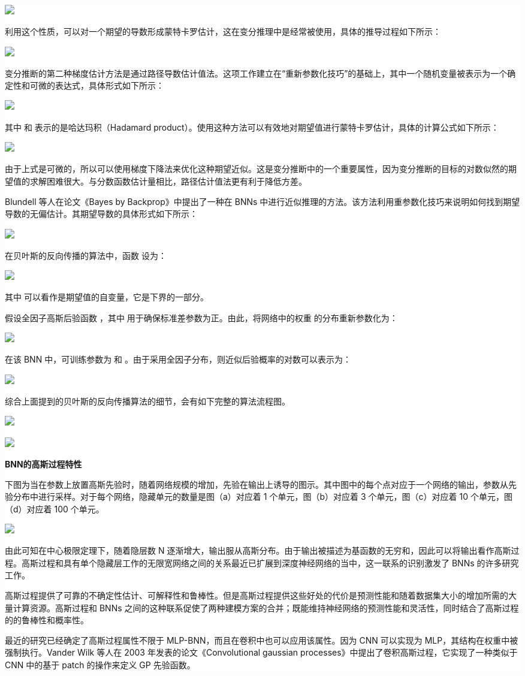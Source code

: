 ![](https://imgconvert.csdnimg.cn/aHR0cHM6Ly9tbWJpei5xcGljLmNuL21tYml6X3BuZy9Qc2hvOWRtN29ER3lZVTJ2UmFWSkZ1U1p5aWN1OHVPek1FNkIxMUtNb2gzcUhMNDRTMXpscDA2d2JlbXppYVZaaEdCWU1TMTBXTWNybmFpYWlhNG0wWnY5b2cvNjQw?x-oss-process=image/format,png)

利用这个性质，可以对一个期望的导数形成蒙特卡罗估计，这在变分推理中是经常被使用，具体的推导过程如下所示：

![](https://imgconvert.csdnimg.cn/aHR0cHM6Ly9tbWJpei5xcGljLmNuL21tYml6X3BuZy9Qc2hvOWRtN29ER3lZVTJ2UmFWSkZ1U1p5aWN1OHVPek11ZmhTaWM4Um5RdmliRUJNZ0FKVTFDbUVSMXNaajZqdUhpYzdDZ2VHVkRWUFZNTXB0aWN1aG5wb2N3LzY0MA?x-oss-process=image/format,png)

变分推断的第二种梯度估计方法是通过路径导数估计值法。这项工作建立在“重新参数化技巧”的基础上，其中一个随机变量被表示为一个确定性和可微的表达式，具体形式如下所示：

![](https://imgconvert.csdnimg.cn/aHR0cHM6Ly9tbWJpei5xcGljLmNuL21tYml6X3BuZy9Qc2hvOWRtN29ER3lZVTJ2UmFWSkZ1U1p5aWN1OHVPek1IdHYxb1R4RVhHYXNQT2tXdEFHaWJxbTYzaWJCcldmS2JSWkFpYWxzcjRJUEdwaWFFdXphY0RDbG93LzY0MA?x-oss-process=image/format,png)

其中 和 表示的是哈达玛积（Hadamard product）。使用这种方法可以有效地对期望值进行蒙特卡罗估计，具体的计算公式如下所示：

![](https://imgconvert.csdnimg.cn/aHR0cHM6Ly9tbWJpei5xcGljLmNuL21tYml6X3BuZy9Qc2hvOWRtN29ER3lZVTJ2UmFWSkZ1U1p5aWN1OHVPek1pYUxpYkRqc1ViYnZaU2ljWTBlVG9nd1BYaWNDZldBMHNpYUpKd2ljYmpIUVNNc3hpYVlXV25HNjRpYm9SUS82NDA?x-oss-process=image/format,png)

由于上式是可微的，所以可以使用梯度下降法来优化这种期望近似。这是变分推断中的一个重要属性，因为变分推断的目标的对数似然的期望值的求解困难很大。与分数函数估计量相比，路径估计值法更有利于降低方差。

Blundell 等人在论文《Bayes by Backprop》中提出了一种在 BNNs 中进行近似推理的方法。该方法利用重参数化技巧来说明如何找到期望导数的无偏估计。其期望导数的具体形式如下所示：

![](https://imgconvert.csdnimg.cn/aHR0cHM6Ly9tbWJpei5xcGljLmNuL21tYml6X3BuZy9Qc2hvOWRtN29ER3lZVTJ2UmFWSkZ1U1p5aWN1OHVPek1VSTRZajhCSzFnRnFYUWljaWJuanhFQmlheENqZnNKWjNZcHFHbWd5amlhTUU1cXBROWVFd3UwV29RLzY0MA?x-oss-process=image/format,png)

在贝叶斯的反向传播的算法中，函数 设为：

![](https://imgconvert.csdnimg.cn/aHR0cHM6Ly9tbWJpei5xcGljLmNuL21tYml6X3BuZy9Qc2hvOWRtN29ER3lZVTJ2UmFWSkZ1U1p5aWN1OHVPek0yaFdJZ3RINjFzU2tHNWM2TjMwWTRpY3pRWG9UTkJNZ2lhaGxoR0xFZkZ6SFRyaWF2Um0yZllpYmZBLzY0MA?x-oss-process=image/format,png)

其中 可以看作是期望值的自变量，它是下界的一部分。

假设全因子高斯后验函数 ，其中 用于确保标准差参数为正。由此，将网络中的权重 的分布重新参数化为：

![](https://imgconvert.csdnimg.cn/aHR0cHM6Ly9tbWJpei5xcGljLmNuL21tYml6X3BuZy9Qc2hvOWRtN29ER3lZVTJ2UmFWSkZ1U1p5aWN1OHVPek11aFAyRTc3cklieXVLNFJKbTZOaWJjQ0RKeUNvN2tCd3NERmR2WWdiaWNTMkxtVDVYS3ZiaWMwM1EvNjQw?x-oss-process=image/format,png)

在该 BNN 中，可训练参数为 和 。由于采用全因子分布，则近似后验概率的对数可以表示为：

![](https://imgconvert.csdnimg.cn/aHR0cHM6Ly9tbWJpei5xcGljLmNuL21tYml6X3BuZy9Qc2hvOWRtN29ER3lZVTJ2UmFWSkZ1U1p5aWN1OHVPek0xMDZNRzVSV1M0eUd1a21sZFVLeXhRaGVqNW1MRnZpY2lhNVVVdWtqaWJaQ2hSTG9LMnpvMmVsU2cvNjQw?x-oss-process=image/format,png)

综合上面提到的贝叶斯的反向传播算法的细节，会有如下完整的算法流程图。

![](https://imgconvert.csdnimg.cn/aHR0cHM6Ly9tbWJpei5xcGljLmNuL21tYml6X3BuZy9DeFBpY2lhcE8yVVdiWDdXMDVmSGQ0UGlhWTBvaFFCTVNvaWJlMTRPektiQnBnaWFuQTdhUlFGMlJZUktNMjgyUWljdW5Sc3NXY3FkcWNwR3lscDBOQ2licDJUOEEvNjQw?x-oss-process=image/format,png)

![](https://imgconvert.csdnimg.cn/aHR0cHM6Ly9tbWJpei5xcGljLmNuL21tYml6X3BuZy9Qc2hvOWRtN29ESGVmbFdUZFRJQkVpYVBNQmFLTXFrUnJWOURjZGFGUDNWeXhTY0hDdWFCeVo1OHZ3OUljNHMzaWFjVWljOFhHbmtZODZsSDg2MmJaWmVpY2cvNjQw?x-oss-process=image/format,png)

**BNN的高斯过程特性**

下图为当在参数上放置高斯先验时，随着网络规模的增加，先验在输出上诱导的图示。其中图中的每个点对应于一个网络的输出，参数从先验分布中进行采样。对于每个网络，隐藏单元的数量是图（a）对应着 1 个单元，图（b）对应着 3 个单元，图（c）对应着 10 个单元，图（d）对应着 100 个单元。

![](https://imgconvert.csdnimg.cn/aHR0cHM6Ly9tbWJpei5xcGljLmNuL21tYml6X3BuZy9Qc2hvOWRtN29ER3lZVTJ2UmFWSkZ1U1p5aWN1OHVPek12aWJpYmoxRGUzSmVvRVpOZGpyMWh3aWJYdUkycTRVamliRUxNUU5Qem9GMk9wblpKV1hzaWJqelpLZy82NDA?x-oss-process=image/format,png)

由此可知在中心极限定理下，随着隐层数 N 逐渐增大，输出服从高斯分布。由于输出被描述为基函数的无穷和，因此可以将输出看作高斯过程。高斯过程和具有单个隐藏层工作的无限宽网络之间的关系最近已扩展到深度神经网络的当中，这一联系的识别激发了 BNNs 的许多研究工作。

高斯过程提供了可靠的不确定性估计、可解释性和鲁棒性。但是高斯过程提供这些好处的代价是预测性能和随着数据集大小的增加所需的大量计算资源。高斯过程和 BNNs 之间的这种联系促使了两种建模方案的合并；既能维持神经网络的预测性能和灵活性，同时结合了高斯过程的的鲁棒性和概率性。

最近的研究已经确定了高斯过程属性不限于 MLP-BNN，而且在卷积中也可以应用该属性。因为 CNN 可以实现为 MLP，其结构在权重中被强制执行。Vander Wilk 等人在 2003 年发表的论文《Convolutional gaussian processes》中提出了卷积高斯过程，它实现了一种类似于 CNN 中的基于 patch 的操作来定义 GP 先验函数。

